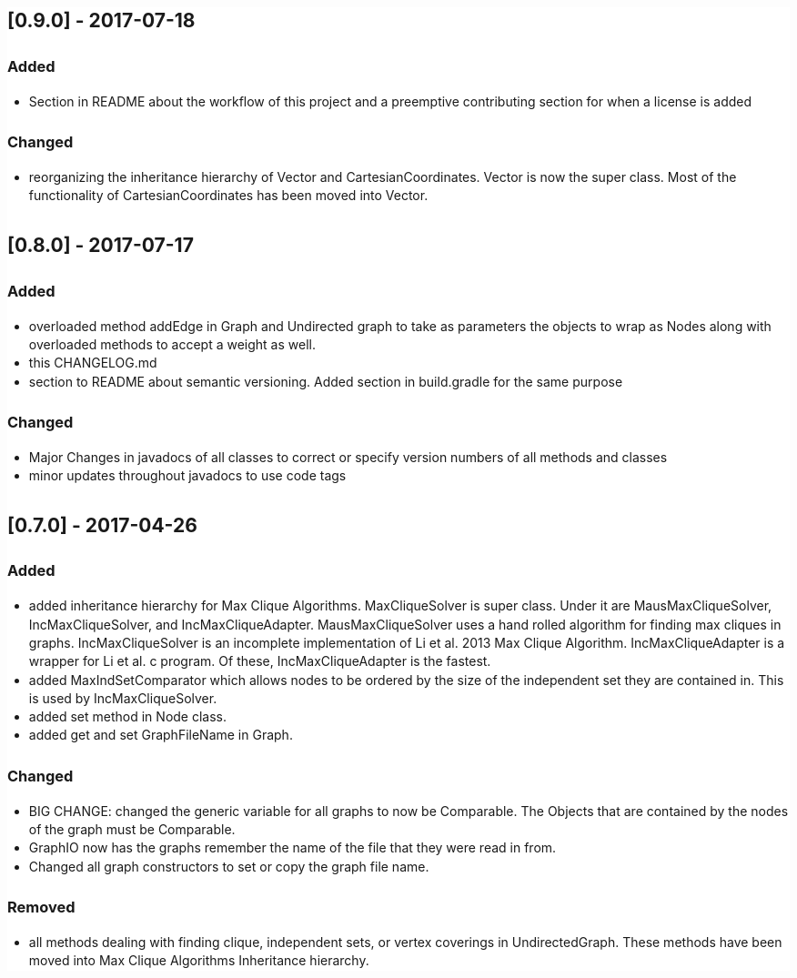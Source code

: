 ## [0.9.0] - 2017-07-18
### Added
- Section in README about the workflow of this project and a preemptive
  contributing section for when a license is added
### Changed
- reorganizing the inheritance hierarchy of Vector and CartesianCoordinates.
  Vector is now the super class. Most of the functionality of
  CartesianCoordinates has been moved into Vector.

## [0.8.0] - 2017-07-17
### Added
- overloaded method addEdge in Graph and Undirected graph to take as parameters
  the objects to wrap as Nodes along with overloaded methods to accept a weight
  as well.
- this CHANGELOG.md
- section to README about semantic versioning. Added section in build.gradle
  for the same purpose
### Changed
- Major Changes in javadocs of all classes to correct or specify version numbers
  of all methods and classes
- minor updates throughout javadocs to use code tags

## [0.7.0] - 2017-04-26
### Added
- added inheritance hierarchy for Max Clique Algorithms. MaxCliqueSolver is
  super class. Under it are MausMaxCliqueSolver, IncMaxCliqueSolver, and
  IncMaxCliqueAdapter. MausMaxCliqueSolver uses a hand rolled algorithm for
  finding max cliques in graphs. IncMaxCliqueSolver is an incomplete
  implementation of Li et al. 2013 Max Clique Algorithm. IncMaxCliqueAdapter
  is a wrapper for Li et al. c program. Of these, IncMaxCliqueAdapter is
  the fastest.
- added MaxIndSetComparator which allows nodes to be ordered by the size
  of the independent set they are contained in. This is used by
  IncMaxCliqueSolver.
- added set method in Node class.
- added get and set GraphFileName in Graph.
### Changed
- BIG CHANGE: changed the generic variable for all graphs to now be
  Comparable. The Objects that are contained by the nodes of the graph must
  be Comparable.
- GraphIO now has the graphs remember the name of the file that they were
  read in from.
- Changed all graph constructors to set or copy the graph file name.
### Removed
- all methods dealing with finding clique, independent sets, or vertex coverings
  in UndirectedGraph. These methods have been moved into Max Clique Algorithms
  Inheritance hierarchy.
